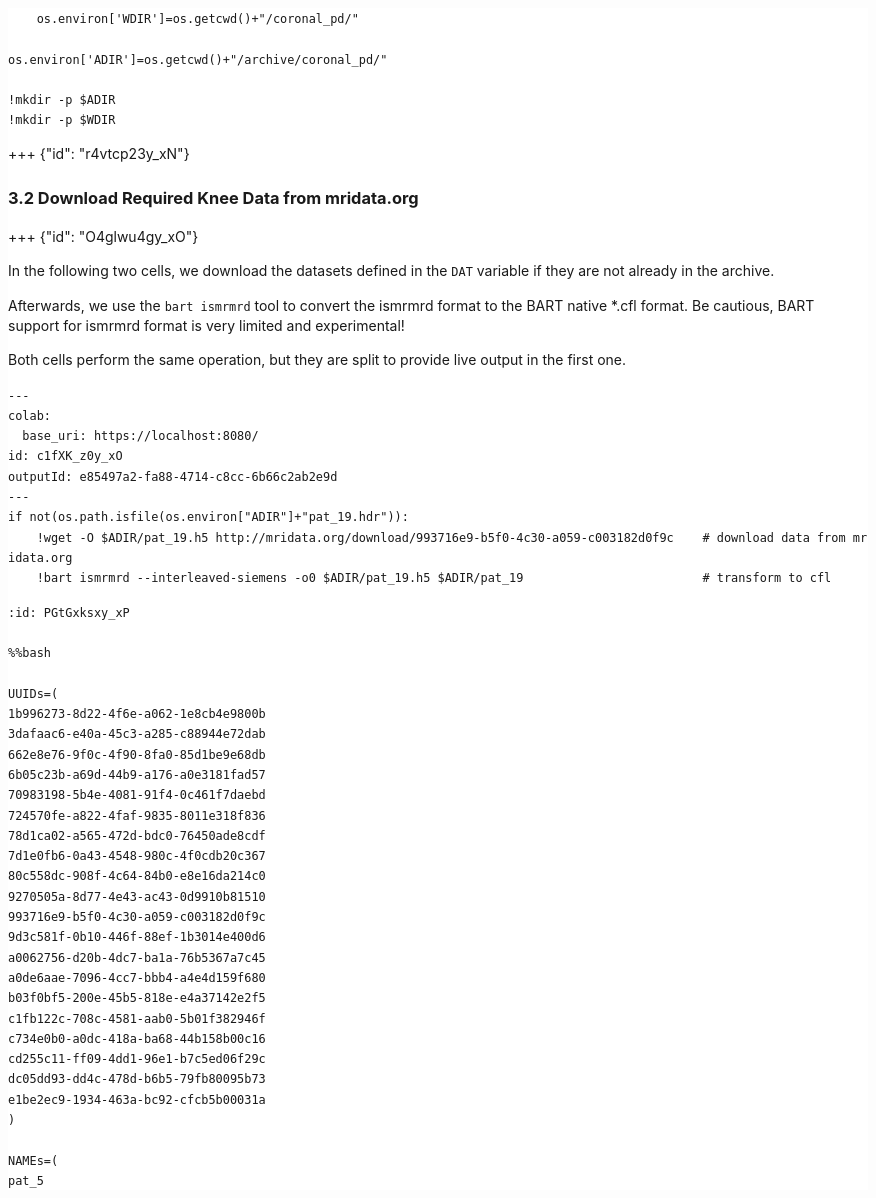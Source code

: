 ```{code-cell} ipython3
    os.environ['WDIR']=os.getcwd()+"/coronal_pd/"

os.environ['ADIR']=os.getcwd()+"/archive/coronal_pd/"

!mkdir -p $ADIR
!mkdir -p $WDIR
```

+++ {"id": "r4vtcp23y_xN"}

### 3.2 Download Required Knee Data from mridata.org

+++ {"id": "O4glwu4gy_xO"}

In the following two cells, we download the datasets defined in the `DAT` variable if they are not already in the archive.

Afterwards, we use the `bart ismrmrd` tool to convert the ismrmrd format to the BART native *.cfl format. Be cautious, BART support for ismrmrd format is very limited and experimental!

Both cells perform the same operation, but they are split to provide live output in the first one.

```{code-cell} ipython3
---
colab:
  base_uri: https://localhost:8080/
id: c1fXK_z0y_xO
outputId: e85497a2-fa88-4714-c8cc-6b66c2ab2e9d
---
if not(os.path.isfile(os.environ["ADIR"]+"pat_19.hdr")):
    !wget -O $ADIR/pat_19.h5 http://mridata.org/download/993716e9-b5f0-4c30-a059-c003182d0f9c    # download data from mridata.org
    !bart ismrmrd --interleaved-siemens -o0 $ADIR/pat_19.h5 $ADIR/pat_19                         # transform to cfl
```

```{code-cell} ipython3
:id: PGtGxksxy_xP

%%bash

UUIDs=(
1b996273-8d22-4f6e-a062-1e8cb4e9800b
3dafaac6-e40a-45c3-a285-c88944e72dab
662e8e76-9f0c-4f90-8fa0-85d1be9e68db
6b05c23b-a69d-44b9-a176-a0e3181fad57
70983198-5b4e-4081-91f4-0c461f7daebd
724570fe-a822-4faf-9835-8011e318f836
78d1ca02-a565-472d-bdc0-76450ade8cdf
7d1e0fb6-0a43-4548-980c-4f0cdb20c367
80c558dc-908f-4c64-84b0-e8e16da214c0
9270505a-8d77-4e43-ac43-0d9910b81510
993716e9-b5f0-4c30-a059-c003182d0f9c
9d3c581f-0b10-446f-88ef-1b3014e400d6
a0062756-d20b-4dc7-ba1a-76b5367a7c45
a0de6aae-7096-4cc7-bbb4-a4e4d159f680
b03f0bf5-200e-45b5-818e-e4a37142e2f5
c1fb122c-708c-4581-aab0-5b01f382946f
c734e0b0-a0dc-418a-ba68-44b158b00c16
cd255c11-ff09-4dd1-96e1-b7c5ed06f29c
dc05dd93-dd4c-478d-b6b5-79fb80095b73
e1be2ec9-1934-463a-bc92-cfcb5b00031a   
)

NAMEs=(
pat_5
```
